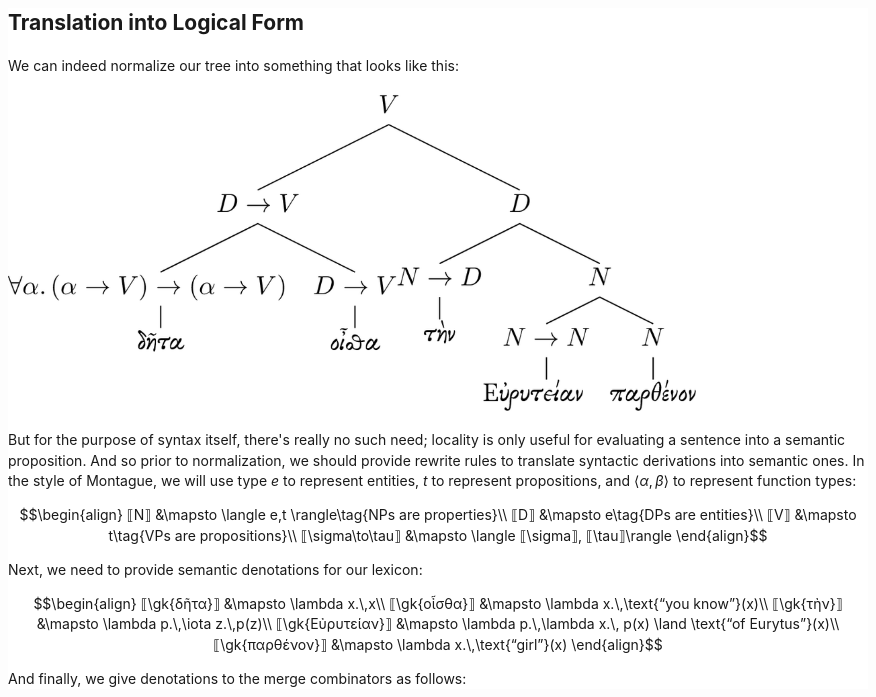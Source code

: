 ## Translation into Logical Form

We can indeed normalize our tree into something that looks like
this:

<img width="80%" src="/graphics/ccg_greek/normalized_syntax.png"/>

But for the purpose of syntax itself, there's really no such need;
locality is only useful for evaluating a sentence into a semantic
proposition. And so prior to normalization, we should provide rewrite
rules to translate syntactic derivations into semantic ones. In the
style of Montague, we will use type $e$ to represent entities, $t$ to
represent propositions, and $\langle\alpha,\beta\rangle$ to represent
function types:

$$\begin{align}
⟦N⟧ &\mapsto \langle e,t \rangle\tag{NPs are properties}\\
⟦D⟧ &\mapsto e\tag{DPs are entities}\\
⟦V⟧ &\mapsto t\tag{VPs are propositions}\\
⟦\sigma\to\tau⟧ &\mapsto \langle ⟦\sigma⟧, ⟦\tau⟧\rangle
\end{align}$$

Next, we need to provide semantic denotations for our lexicon:

$$\begin{align}
⟦\gk{δῆτα}⟧      &\mapsto \lambda x.\,x\\
⟦\gk{οἶσθα}⟧     &\mapsto \lambda x.\,\text{“you know”}(x)\\
⟦\gk{τὴν}⟧       &\mapsto \lambda p.\,\iota z.\,p(z)\\
⟦\gk{Εὐρυτείαν}⟧ &\mapsto \lambda p.\,\lambda x.\, p(x) \land \text{“of Eurytus”}(x)\\
⟦\gk{παρθένον}⟧  &\mapsto \lambda x.\,\text{“girl”}(x)
\end{align}$$

And finally, we give denotations to the merge combinators as follows:
